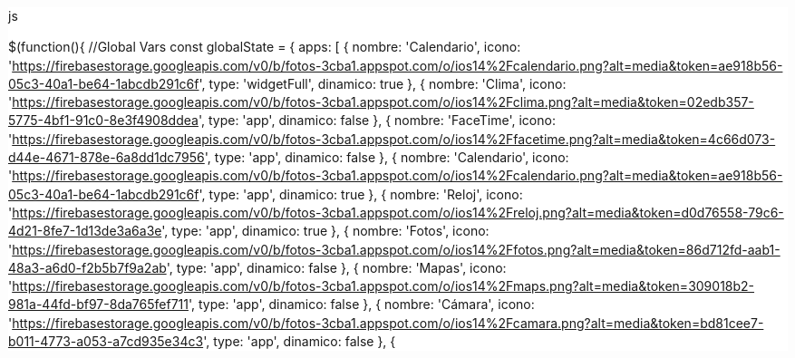 js


$(function(){
  //Global Vars
  const globalState = {
    apps: [
      {
        nombre: 'Calendario',
        icono: 'https://firebasestorage.googleapis.com/v0/b/fotos-3cba1.appspot.com/o/ios14%2Fcalendario.png?alt=media&token=ae918b56-05c3-40a1-be64-1abcdb291c6f',
        type: 'widgetFull',
        dinamico: true
      },
      {
        nombre: 'Clima',
        icono: 'https://firebasestorage.googleapis.com/v0/b/fotos-3cba1.appspot.com/o/ios14%2Fclima.png?alt=media&token=02edb357-5775-4bf1-91c0-8e3f4908ddea',
        type: 'app',
        dinamico: false
      },
      {
        nombre: 'FaceTime',
        icono: 'https://firebasestorage.googleapis.com/v0/b/fotos-3cba1.appspot.com/o/ios14%2Ffacetime.png?alt=media&token=4c66d073-d44e-4671-878e-6a8dd1dc7956',
        type: 'app',
        dinamico: false
      },
      {
        nombre: 'Calendario',
        icono: 'https://firebasestorage.googleapis.com/v0/b/fotos-3cba1.appspot.com/o/ios14%2Fcalendario.png?alt=media&token=ae918b56-05c3-40a1-be64-1abcdb291c6f',
        type: 'app',
        dinamico: true
      },
      {
        nombre: 'Reloj',
        icono: 'https://firebasestorage.googleapis.com/v0/b/fotos-3cba1.appspot.com/o/ios14%2Freloj.png?alt=media&token=d0d76558-79c6-4d21-8fe7-1d13de3a6a3e',
        type: 'app',
        dinamico: true
      },
      {
        nombre: 'Fotos',
        icono: 'https://firebasestorage.googleapis.com/v0/b/fotos-3cba1.appspot.com/o/ios14%2Ffotos.png?alt=media&token=86d712fd-aab1-48a3-a6d0-f2b5b7f9a2ab',
        type: 'app',
        dinamico: false
      },
      {
        nombre: 'Mapas',
        icono: 'https://firebasestorage.googleapis.com/v0/b/fotos-3cba1.appspot.com/o/ios14%2Fmaps.png?alt=media&token=309018b2-981a-44fd-bf97-8da765fef711',
        type: 'app',
        dinamico: false
      },
      {
        nombre: 'Cámara',
        icono: 'https://firebasestorage.googleapis.com/v0/b/fotos-3cba1.appspot.com/o/ios14%2Fcamara.png?alt=media&token=bd81cee7-b011-4773-a053-a7cd935e34c3',
        type: 'app',
        dinamico: false
      },
      {